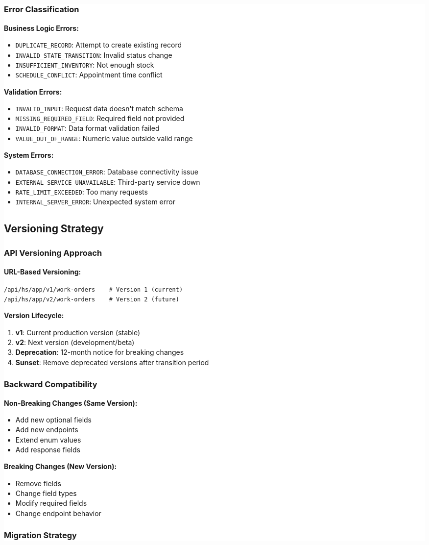 ```typescript
```

### Error Classification

**Business Logic Errors:**
- `DUPLICATE_RECORD`: Attempt to create existing record
- `INVALID_STATE_TRANSITION`: Invalid status change
- `INSUFFICIENT_INVENTORY`: Not enough stock
- `SCHEDULE_CONFLICT`: Appointment time conflict

**Validation Errors:**
- `INVALID_INPUT`: Request data doesn't match schema
- `MISSING_REQUIRED_FIELD`: Required field not provided
- `INVALID_FORMAT`: Data format validation failed
- `VALUE_OUT_OF_RANGE`: Numeric value outside valid range

**System Errors:**
- `DATABASE_CONNECTION_ERROR`: Database connectivity issue
- `EXTERNAL_SERVICE_UNAVAILABLE`: Third-party service down
- `RATE_LIMIT_EXCEEDED`: Too many requests
- `INTERNAL_SERVER_ERROR`: Unexpected system error

## Versioning Strategy

### API Versioning Approach

**URL-Based Versioning:**
```
/api/hs/app/v1/work-orders    # Version 1 (current)
/api/hs/app/v2/work-orders    # Version 2 (future)
```

**Version Lifecycle:**
1. **v1**: Current production version (stable)
2. **v2**: Next version (development/beta)
3. **Deprecation**: 12-month notice for breaking changes
4. **Sunset**: Remove deprecated versions after transition period

### Backward Compatibility

**Non-Breaking Changes (Same Version):**
- Add new optional fields
- Add new endpoints
- Extend enum values
- Add response fields

**Breaking Changes (New Version):**
- Remove fields
- Change field types
- Modify required fields
- Change endpoint behavior

### Migration Strategy
